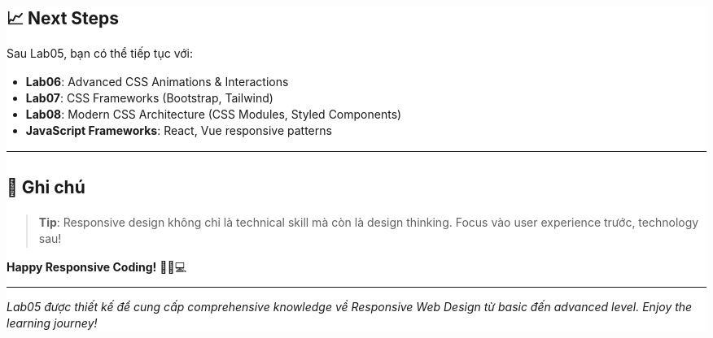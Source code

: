 ## 📈 Next Steps

Sau Lab05, bạn có thể tiếp tục với:
- **Lab06**: Advanced CSS Animations & Interactions
- **Lab07**: CSS Frameworks (Bootstrap, Tailwind)
- **Lab08**: Modern CSS Architecture (CSS Modules, Styled Components)
- **JavaScript Frameworks**: React, Vue responsive patterns

---

## 📝 Ghi chú

> **Tip**: Responsive design không chỉ là technical skill mà còn là design thinking. Focus vào user experience trước, technology sau!

**Happy Responsive Coding!** 🚀📱💻

---

*Lab05 được thiết kế để cung cấp comprehensive knowledge về Responsive Web Design từ basic đến advanced level. Enjoy the learning journey!*
